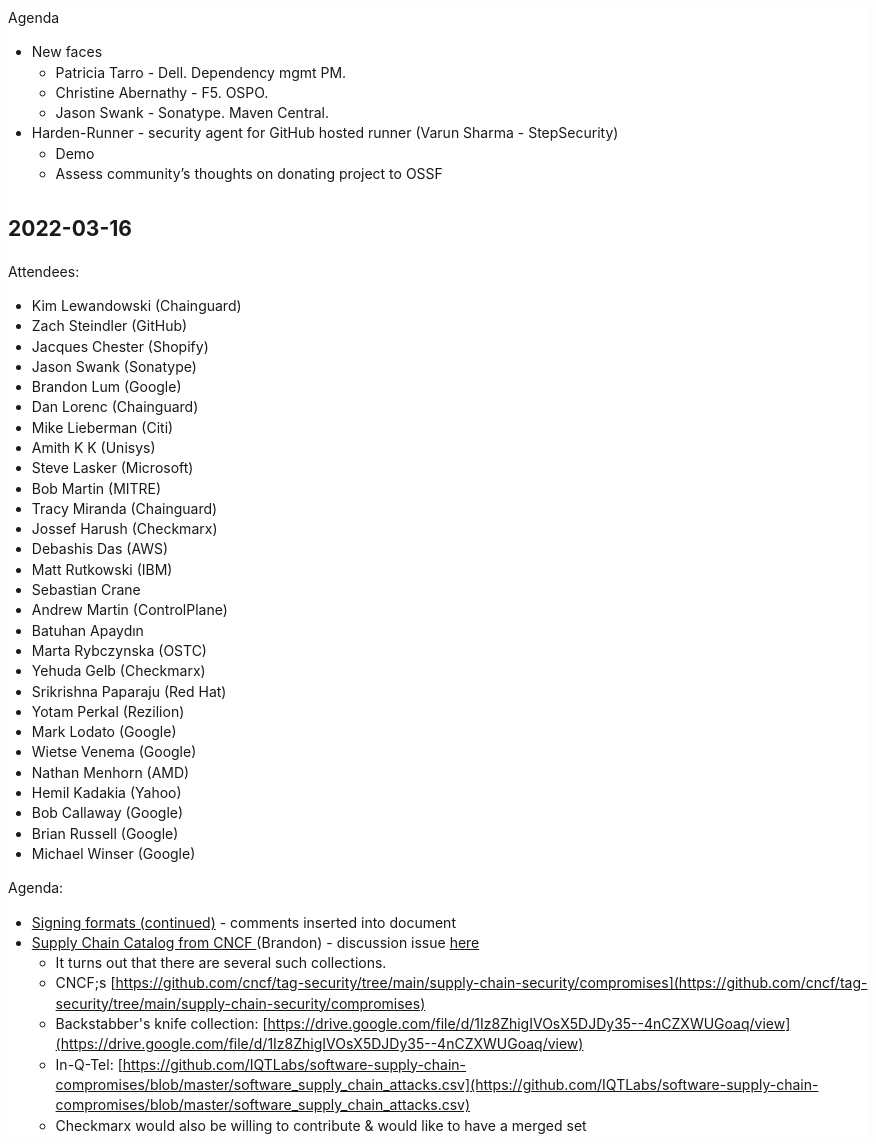 
Agenda



* New faces
    * Patricia Tarro - Dell. Dependency mgmt PM.
    * Christine Abernathy - F5. OSPO.
    * Jason Swank - Sonatype. Maven Central.
* Harden-Runner - security agent for GitHub hosted runner (Varun Sharma - StepSecurity)
    * Demo
    * Assess community’s thoughts on donating project to OSSF

<h2>2022-03-16</h2>


Attendees:



* Kim Lewandowski (Chainguard)
* Zach Steindler (GitHub)
* Jacques Chester (Shopify)
* Jason Swank (Sonatype)
* Brandon Lum (Google)
* Dan Lorenc (Chainguard)
* Mike Lieberman (Citi)
* Amith K K (Unisys)
* Steve Lasker (Microsoft)
* Bob Martin (MITRE)
* Tracy Miranda (Chainguard)
* Jossef Harush (Checkmarx)
* Debashis Das (AWS)
* Matt Rutkowski (IBM)
* Sebastian Crane
* Andrew Martin (ControlPlane)
* Batuhan Apaydın
* Marta Rybczynska (OSTC)
* Yehuda Gelb (Checkmarx)
* Srikrishna Paparaju (Red Hat)
* Yotam Perkal (Rezilion)
* Mark Lodato (Google)
* Wietse Venema (Google)
* Nathan Menhorn (AMD)
* Hemil Kadakia (Yahoo)
* Bob Callaway (Google)
* Brian Russell (Google)
* Michael Winser (Google)

Agenda:



* [Signing formats (continued)](https://docs.google.com/document/d/18YVGA4mq45wfUkWrAqWkymzdHRcXxlwINKXnEp86L0w/edit#) - comments inserted into document
* [Supply Chain Catalog from CNCF  ](https://github.com/cncf/tag-security/tree/main/supply-chain-security/compromises)(Brandon) - discussion issue [here](https://github.com/cncf/tag-security/issues/821)
    * It turns out that there are several such collections.
    * CNCF;s [https://github.com/cncf/tag-security/tree/main/supply-chain-security/compromises](https://github.com/cncf/tag-security/tree/main/supply-chain-security/compromises)
    * Backstabber's knife collection: [https://drive.google.com/file/d/1Iz8ZhigIVOsX5DJDy35--4nCZXWUGoaq/view](https://drive.google.com/file/d/1Iz8ZhigIVOsX5DJDy35--4nCZXWUGoaq/view)
    * In-Q-Tel: [https://github.com/IQTLabs/software-supply-chain-compromises/blob/master/software_supply_chain_attacks.csv](https://github.com/IQTLabs/software-supply-chain-compromises/blob/master/software_supply_chain_attacks.csv)
    * Checkmarx would also be willing to contribute & would like to have a merged set